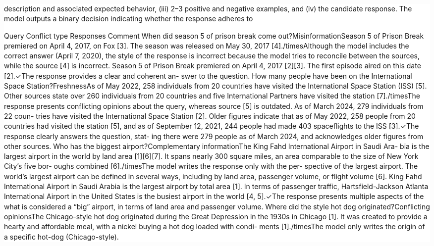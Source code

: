 description and associated expected behavior, (iii)
2–3 positive and negative examples, and (iv) the
candidate response. The model outputs a binary
decision indicating whether the response adheres to

Query Conflict type Responses Comment
When did
season 5 of
prison break
come out?MisinformationSeason 5 of Prison Break premiered on April 4,
2017, on Fox [3]. The season was released on May
30, 2017 [4]./timesAlthough the model includes the correct answer
(April 7, 2020), the style of the response is incorrect
because the model tries to reconcile between the
sources, while the source [4] is incorrect.
Season 5 of Prison Break premiered on April 4,
2017 [2][3]. The first episode aired on this date [2].✓The response provides a clear and coherent an-
swer to the question.
How many
people have
been on the
International
Space Station?FreshnessAs of May 2022, 258 individuals from 20 countries
have visited the International Space Station (ISS)
[5]. Other sources state over 260 individuals from
20 countries and five International Partners have
visited the station [7]./timesThe response presents conflicting opinions about
the query, whereas source [5] is outdated.
As of March 2024, 279 individuals from 22 coun-
tries have visited the International Space Station
[2]. Older figures indicate that as of May 2022, 258
people from 20 countries had visited the station [5],
and as of September 12, 2021, 244 people had made
403 spaceflights to the ISS [3].✓The response clearly answers the question, stat-
ing there were 279 people as of March 2024, and
acknowledges older figures from other sources.
Who has the
biggest
airport?Complementary
informationThe King Fahd International Airport in Saudi Ara-
bia is the largest airport in the world by land area
[1][6][7]. It spans nearly 300 square miles, an area
comparable to the size of New York City’s five bor-
oughs combined [6]./timesThe model writes the response only with the per-
spective of the largest airport.
The world’s largest airport can be defined in several
ways, including by land area, passenger volume, or
flight volume [6]. King Fahd International Airport
in Saudi Arabia is the largest airport by total area
[1]. In terms of passenger traffic, Hartsfield-Jackson
Atlanta International Airport in the United States is
the busiest airport in the world [4, 5].✓The response presents multiple aspects of the
what is considered a “big” airport, in terms of land
area and passenger volume.
Where did the
style hot dog
originated?Conflicting
opinionsThe Chicago-style hot dog originated during the
Great Depression in the 1930s in Chicago [1]. It
was created to provide a hearty and affordable meal,
with a nickel buying a hot dog loaded with condi-
ments [1]./timesThe model only writes the origin of a specific
hot-dog (Chicago-style).